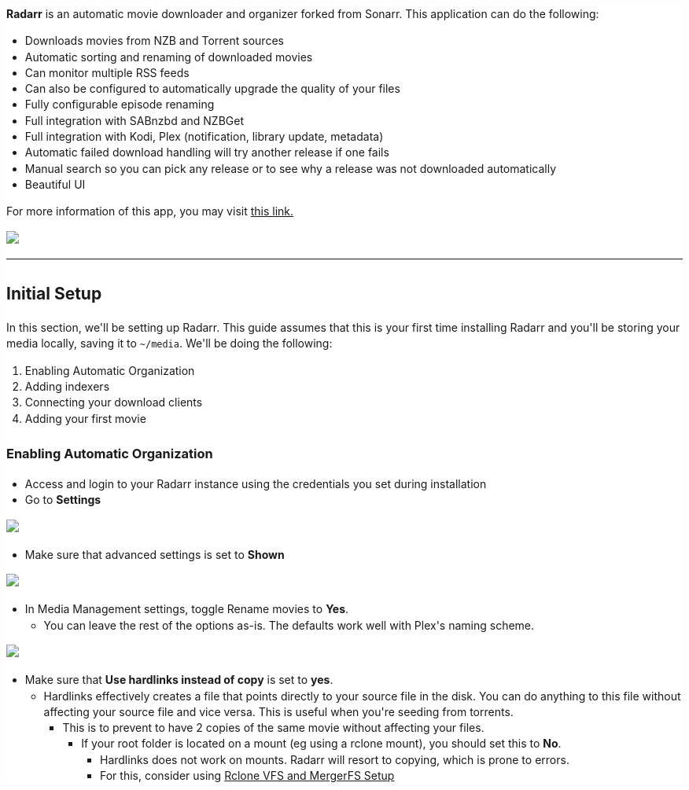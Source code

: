 **Radarr** is an automatic movie downloader and organizer forked from Sonarr. This application can do the following:

* Downloads movies from NZB and Torrent sources
* Automatic sorting and renaming of downloaded movies
* Can monitor multiple RSS feeds
* Can also be configured to automatically upgrade the quality of your files
* Fully configurable episode renaming
* Full integration with SABnzbd and NZBGet
* Full integration with Kodi, Plex (notification, library update, metadata)
* Automatic failed download handling will try another release if one fails
* Manual search so you can pick any release or to see why a release was not downloaded automatically
* Beautiful UI

For more information of this app, you may visit [this link.](https://radarr.video/) 

![](https://docs.usbx.me/uploads/images/gallery/2019-09/scaled-1680-/image-1568366984299.png)

***

## Initial Setup

In this section, we'll be setting up Radarr. This guide assumes that this is your first time installing Radarr and you'll be storing your media locally, saving it to `~/media`. We'll be doing the following:

1. Enabling Automatic Organization
1. Adding indexers
2. Connecting your download clients
3. Adding your first movie

### Enabling Automatic Organization

* Access and login to your Radarr instance using the credentials you set during installation
* Go to **Settings**

![](https://i.imgur.com/pFvQfOL.png)

* Make sure that advanced settings is set to **Shown**

![](https://i.imgur.com/voOT1sb.png)

* In Media Management settings, toggle Rename movies to **Yes**.
  * You can leave the rest of the options as-is. The defaults work well with Plex's naming scheme.

![](https://i.imgur.com/Cz0n84d.png)

* Make sure that **Use hardlinks instead of copy** is set to **yes**.
  * Hardlinks effectively creates a file that points directly to your source file in the disk. You can do anything to this file without affecting your source file and vice versa. This is useful when you're seeding from torrents.
    * This is to prevent to have 2 copies of the same movie without affecting your files.
      * If your root folder is located on a mount (eg using a rclone mount), you should set this to **No**.
        * Hardlinks does not work on mounts. Radarr will resort to copying, which is prone to errors.
        * For this, consider using [Rclone VFS and MergerFS Setup](https://docs.usbx.me/books/rclone/page/rclone-vfs-and-mergerfs-setup)
